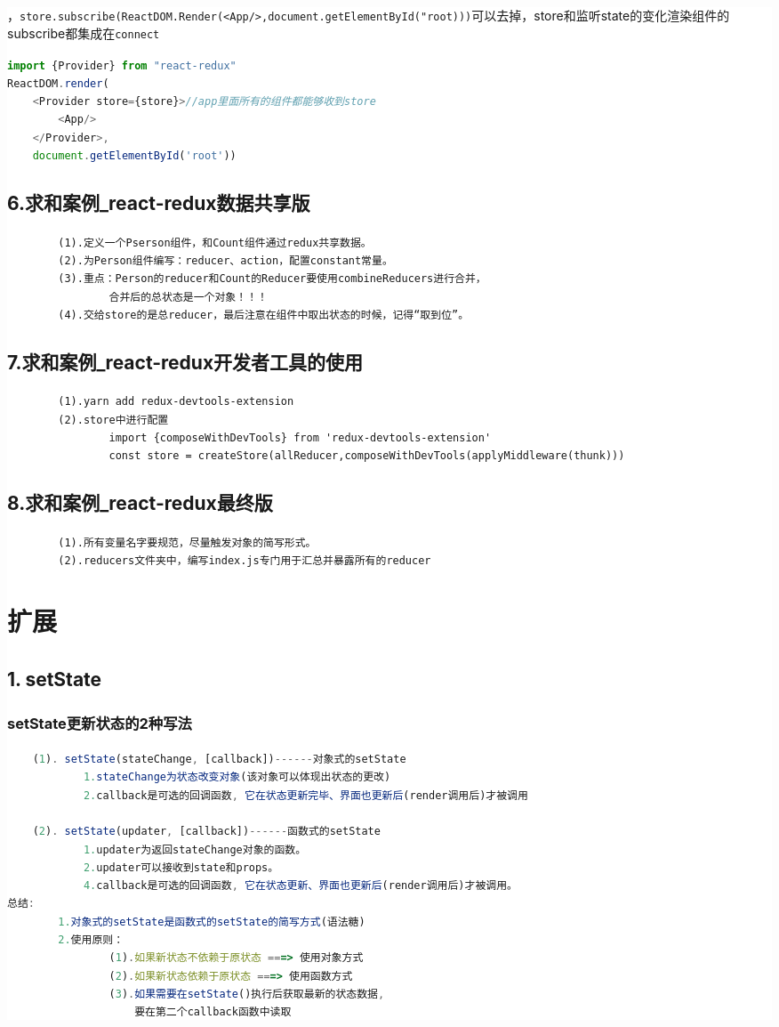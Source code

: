 ，`store.subscribe(ReactDOM.Render(<App/>,document.getElementById("root)))`可以去掉，store和监听state的变化渲染组件的subscribe都集成在`connect`


```js
import {Provider} from "react-redux"
ReactDOM.render(
    <Provider store={store}>//app里面所有的组件都能够收到store
        <App/>
    </Provider>,
    document.getElementById('root'))

```
## 6.求和案例_react-redux数据共享版
			(1).定义一个Pserson组件，和Count组件通过redux共享数据。
			(2).为Person组件编写：reducer、action，配置constant常量。
			(3).重点：Person的reducer和Count的Reducer要使用combineReducers进行合并，
					合并后的总状态是一个对象！！！
			(4).交给store的是总reducer，最后注意在组件中取出状态的时候，记得“取到位”。

## 7.求和案例_react-redux开发者工具的使用
			(1).yarn add redux-devtools-extension
			(2).store中进行配置
					import {composeWithDevTools} from 'redux-devtools-extension'
					const store = createStore(allReducer,composeWithDevTools(applyMiddleware(thunk)))

## 8.求和案例_react-redux最终版
			(1).所有变量名字要规范，尽量触发对象的简写形式。
			(2).reducers文件夹中，编写index.js专门用于汇总并暴露所有的reducer

# 扩展
## 1. setState

### setState更新状态的2种写法

```js
	(1). setState(stateChange, [callback])------对象式的setState
            1.stateChange为状态改变对象(该对象可以体现出状态的更改)
            2.callback是可选的回调函数, 它在状态更新完毕、界面也更新后(render调用后)才被调用
					
	(2). setState(updater, [callback])------函数式的setState
            1.updater为返回stateChange对象的函数。
            2.updater可以接收到state和props。
            4.callback是可选的回调函数, 它在状态更新、界面也更新后(render调用后)才被调用。
总结:
		1.对象式的setState是函数式的setState的简写方式(语法糖)
		2.使用原则：
				(1).如果新状态不依赖于原状态 ===> 使用对象方式
				(2).如果新状态依赖于原状态 ===> 使用函数方式
				(3).如果需要在setState()执行后获取最新的状态数据, 
					要在第二个callback函数中读取
```
